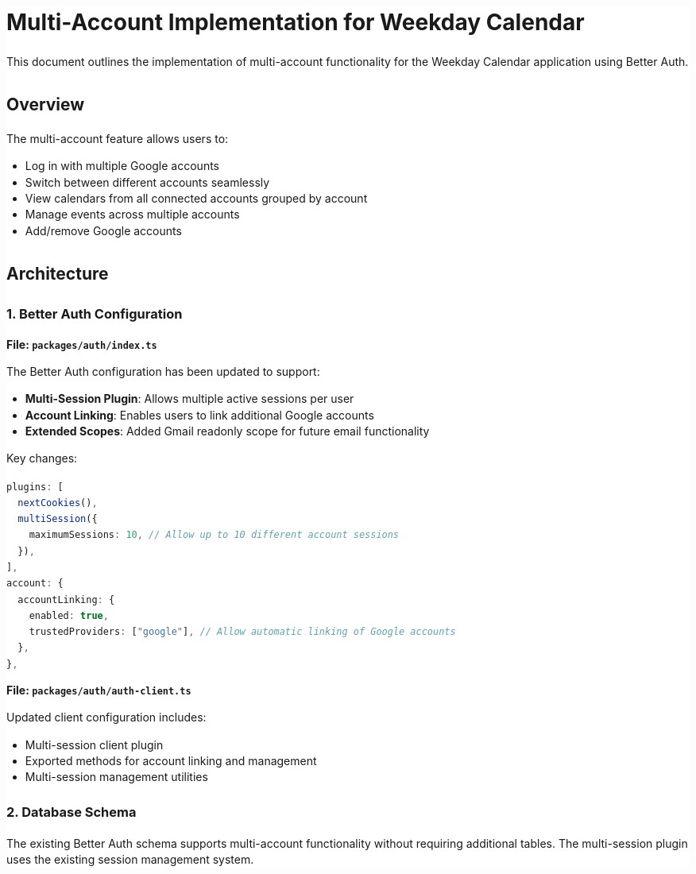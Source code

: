 # Multi-Account Implementation for Weekday Calendar

This document outlines the implementation of multi-account functionality for the Weekday Calendar application using Better Auth.

## Overview

The multi-account feature allows users to:
- Log in with multiple Google accounts
- Switch between different accounts seamlessly
- View calendars from all connected accounts grouped by account
- Manage events across multiple accounts
- Add/remove Google accounts

## Architecture

### 1. Better Auth Configuration

**File: `packages/auth/index.ts`**

The Better Auth configuration has been updated to support:
- **Multi-Session Plugin**: Allows multiple active sessions per user
- **Account Linking**: Enables users to link additional Google accounts
- **Extended Scopes**: Added Gmail readonly scope for future email functionality

Key changes:
```typescript
plugins: [
  nextCookies(),
  multiSession({
    maximumSessions: 10, // Allow up to 10 different account sessions
  }),
],
account: {
  accountLinking: {
    enabled: true,
    trustedProviders: ["google"], // Allow automatic linking of Google accounts
  },
},
```

**File: `packages/auth/auth-client.ts`**

Updated client configuration includes:
- Multi-session client plugin
- Exported methods for account linking and management
- Multi-session management utilities

### 2. Database Schema

The existing Better Auth schema supports multi-account functionality without requiring additional tables. The multi-session plugin uses the existing session management system.

